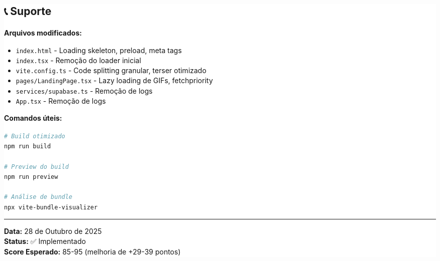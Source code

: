 
## 📞 Suporte

**Arquivos modificados:**
- `index.html` - Loading skeleton, preload, meta tags
- `index.tsx` - Remoção do loader inicial
- `vite.config.ts` - Code splitting granular, terser otimizado
- `pages/LandingPage.tsx` - Lazy loading de GIFs, fetchpriority
- `services/supabase.ts` - Remoção de logs
- `App.tsx` - Remoção de logs

**Comandos úteis:**
```bash
# Build otimizado
npm run build

# Preview do build
npm run preview

# Análise de bundle
npx vite-bundle-visualizer
```

---

**Data:** 28 de Outubro de 2025  
**Status:** ✅ Implementado  
**Score Esperado:** 85-95 (melhoria de +29-39 pontos)

